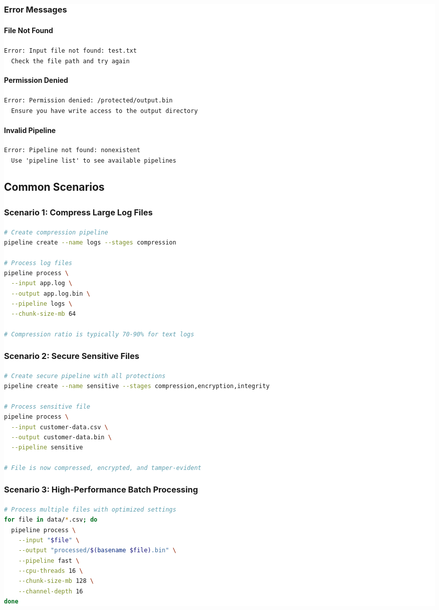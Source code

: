 ### Error Messages

#### File Not Found
```
Error: Input file not found: test.txt
  Check the file path and try again
```

#### Permission Denied
```
Error: Permission denied: /protected/output.bin
  Ensure you have write access to the output directory
```

#### Invalid Pipeline
```
Error: Pipeline not found: nonexistent
  Use 'pipeline list' to see available pipelines
```

## Common Scenarios

### Scenario 1: Compress Large Log Files
```bash
# Create compression pipeline
pipeline create --name logs --stages compression

# Process log files
pipeline process \
  --input app.log \
  --output app.log.bin \
  --pipeline logs \
  --chunk-size-mb 64

# Compression ratio is typically 70-90% for text logs
```

### Scenario 2: Secure Sensitive Files
```bash
# Create secure pipeline with all protections
pipeline create --name sensitive --stages compression,encryption,integrity

# Process sensitive file
pipeline process \
  --input customer-data.csv \
  --output customer-data.bin \
  --pipeline sensitive

# File is now compressed, encrypted, and tamper-evident
```

### Scenario 3: High-Performance Batch Processing
```bash
# Process multiple files with optimized settings
for file in data/*.csv; do
  pipeline process \
    --input "$file" \
    --output "processed/$(basename $file).bin" \
    --pipeline fast \
    --cpu-threads 16 \
    --chunk-size-mb 128 \
    --channel-depth 16
done
```